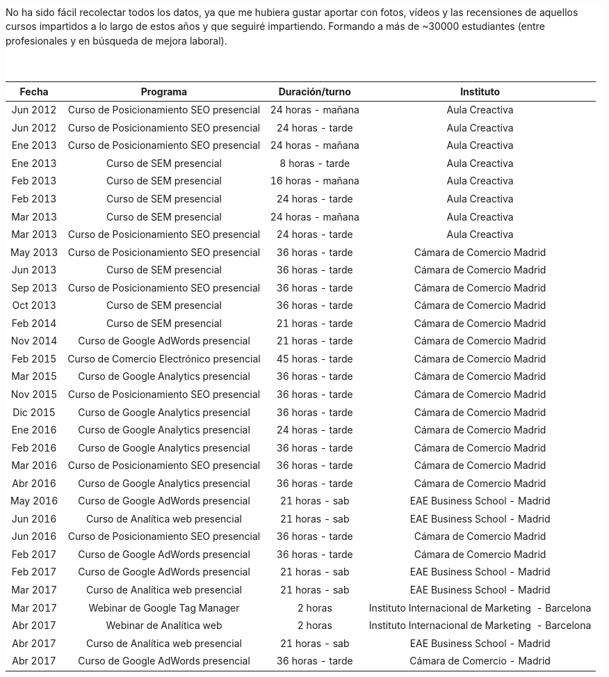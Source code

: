 No ha sido fácil recolectar todos los datos, ya que me hubiera gustar aportar con fotos, vídeos y las recensiones de aquellos cursos impartidos a lo largo de estos años y que seguiré impartiendo. 
Formando a más de ~30000 estudiantes (entre profesionales y en búsqueda de mejora laboral).

<br />



|  Fecha     |        Programa                               | Duración/turno      | Instituto    |
|:----------:|:---------------------------------------------:|:-------------------:|:------------:|
| Jun 2012 | Curso de Posicionamiento SEO presencial| 24 horas - mañana   |Aula Creactiva|
| Jun 2012 | Curso de Posicionamiento SEO presencial| 24 horas - tarde  |Aula Creactiva|
| Ene 2013 | Curso de Posicionamiento SEO presencial| 24 horas - mañana |Aula Creactiva|
| Ene 2013 | Curso de SEM presencial| 8 horas - tarde |Aula Creactiva|
| Feb 2013 | Curso de SEM presencial| 16 horas - mañana |Aula Creactiva|
| Feb 2013 | Curso de SEM presencial| 24 horas - tarde |Aula Creactiva|
| Mar 2013 | Curso de SEM presencial| 24 horas - mañana |Aula Creactiva|
| Mar 2013 | Curso de Posicionamiento SEO presencial| 24 horas - tarde  |Aula Creactiva|
| May 2013 | Curso de Posicionamiento SEO presencial| 36 horas - tarde  |Cámara de Comercio Madrid|
| Jun 2013 |Curso de SEM presencial| 36 horas - tarde  |Cámara de Comercio Madrid|
| Sep 2013 | Curso de Posicionamiento SEO presencial| 36 horas - tarde  |Cámara de Comercio Madrid|
| Oct 2013 |Curso de SEM presencial| 36 horas - tarde  |Cámara de Comercio Madrid|
| Feb 2014 |Curso de SEM presencial| 21 horas - tarde  |Cámara de Comercio Madrid|
| Nov 2014 |Curso de Google AdWords presencial| 21 horas - tarde  |Cámara de Comercio Madrid|
| Feb 2015 |Curso de Comercio Electrónico presencial| 45 horas - tarde  |Cámara de Comercio Madrid|
| Mar 2015 |Curso de Google Analytics presencial| 36 horas - tarde  |Cámara de Comercio Madrid|    
| Nov 2015 |Curso de Posicionamiento SEO presencial| 36 horas - tarde  |Cámara de Comercio Madrid|
| Dic 2015 |Curso de Google Analytics presencial| 36 horas - tarde  |Cámara de Comercio Madrid|
| Ene 2016 |Curso de Google Analytics presencial| 24 horas - tarde  |Cámara de Comercio Madrid|
| Feb 2016 |Curso de Google Analytics presencial| 36 horas - tarde  |Cámara de Comercio Madrid|
| Mar 2016 |Curso de Posicionamiento SEO presencial| 36 horas - tarde  |Cámara de Comercio Madrid|    
| Abr 2016 |Curso de Google Analytics presencial| 36 horas - tarde  |Cámara de Comercio Madrid|
|May 2016 |Curso de Google AdWords presencial| 21 horas - sab  |EAE Business School - Madrid|  
|Jun 2016 |Curso de Analítica web presencial| 21 horas - sab  |EAE Business School - Madrid|
|Jun 2016 |Curso de Posicionamiento SEO presencial| 36 horas - tarde  |Cámara de Comercio Madrid|    
|Feb 2017 |Curso de Google AdWords presencial| 36 horas - tarde  |Cámara de Comercio Madrid|
|Feb 2017 |Curso de Google AdWords presencial| 21 horas - sab  |EAE Business School - Madrid|
|Mar 2017 |Curso de Analítica web presencial| 21 horas - sab  |EAE Business School - Madrid|
|Mar 2017 |Webinar de Google Tag Manager | 2 horas  |Instituto Internacional de Marketing  - Barcelona|
|Abr 2017 |Webinar de Analítica web | 2 horas  |Instituto Internacional de Marketing  - Barcelona|
|Abr 2017 |Curso de Analítica web presencial| 21 horas - sab  |EAE Business School - Madrid|
|Abr 2017 |Curso de Google AdWords presencial| 36 horas - tarde  |Cámara de Comercio - Madrid|